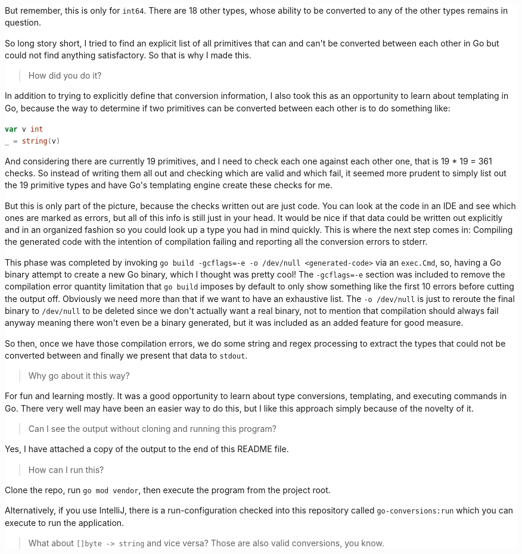 But remember, this is only for `int64`. There are 18 other types, whose ability to be converted to any of the other types remains in question.

So long story short, I tried to find an explicit list of all primitives that can and can't be converted between each other in Go but could not find anything satisfactory. So that is why I made this.

> How did you do it?

In addition to trying to explicitly define that conversion information, I also took this as an opportunity to learn about templating in Go, because the way to determine if two primitives can be converted between each other is to do something like:

```go
var v int
_ = string(v)
```

And considering there are currently 19 primitives, and I need to check each one against each other one, that is 19 * 19 = 361 checks. So instead of writing them all out and checking which are valid and which fail, it seemed more prudent to simply list out the 19 primitive types and have Go's templating engine create these checks for me.

But this is only part of the picture, because the checks written out are just code. You can look at the code in an IDE and see which ones are marked as errors, but all of this info is still just in your head. It would be nice if that data could be written out explicitly and in an organized fashion so you could look up a type you had in mind quickly. This is where the next step comes in: Compiling the generated code with the intention of compilation failing and reporting all the conversion errors to stderr.

This phase was completed by invoking `go build -gcflags=-e -o /dev/null <generated-code>` via an `exec.Cmd`, so, having a Go binary attempt to create a new Go binary, which I thought was pretty cool! The `-gcflags=-e` section was included to remove the compilation error quantity limitation that `go build` imposes by default to only show something like the first 10 errors before cutting the output off. Obviously we need more than that if we want to have an exhaustive list. The `-o /dev/null` is just to reroute the final binary to `/dev/null` to be deleted since we don't actually want a real binary, not to mention that compilation should always fail anyway meaning there won't even be a binary generated, but it was included as an added feature for good measure.

So then, once we have those compilation errors, we do some string and regex processing to extract the types that could not be converted between and finally we present that data to `stdout`.

> Why go about it this way?

For fun and learning mostly. It was a good opportunity to learn about type conversions, templating, and executing commands in Go. There very well may have been an easier way to do this, but I like this approach simply because of the novelty of it.

> Can I see the output without cloning and running this program?

Yes, I have attached a copy of the output to the end of this README file.

> How can I run this?

Clone the repo, run `go mod vendor`, then execute the program from the project root.

Alternatively, if you use IntelliJ, there is a run-configuration checked into this repository called `go-conversions:run` which you can execute to run the application.

> What about `[]byte -> string` and vice versa? Those are also valid conversions, you know.
